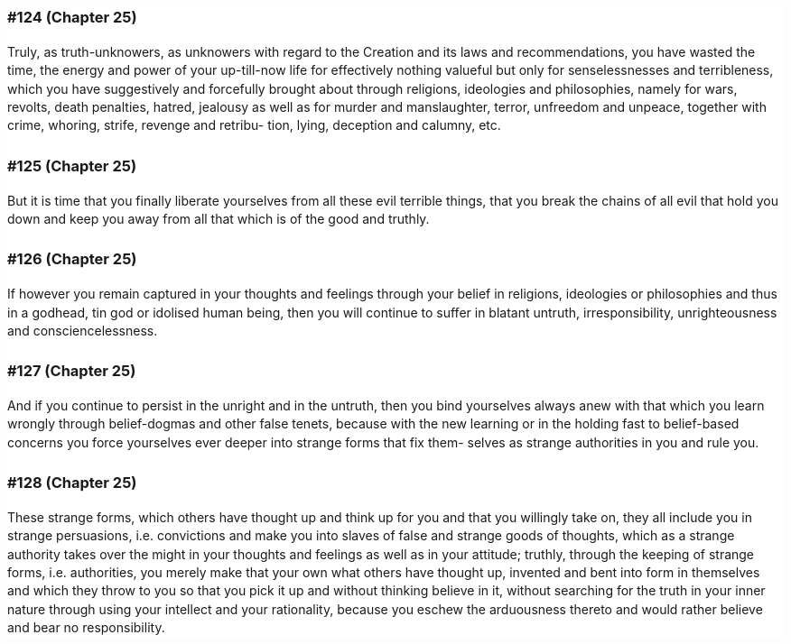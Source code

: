 ### #124 (Chapter 25)

 Truly, as truth-unknowers, as unknowers with regard to the Creation and its laws and recommendations, you
 have wasted the time, the energy and power of your up-till-now life for effectively nothing valueful but only for
 senselessnesses and terribleness, which you have suggestively and forcefully brought about through religions,
 ideologies and philosophies, namely for wars, revolts, death penalties, hatred, jealousy as well as for murder
 and manslaughter, terror, unfreedom and unpeace, together with crime, whoring, strife, revenge and retribu-
 tion, lying, deception and calumny, etc.
 
### #125 (Chapter 25)

 But it is time that you finally liberate yourselves from all these evil terrible things, that you break the chains of
 all evil that hold you down and keep you away from all that which is of the good and truthly.

### #126 (Chapter 25)

 If however you remain captured in your thoughts and feelings through your belief in religions, ideologies or
 philosophies and thus in a godhead, tin god or idolised human being, then you will continue to suffer in blatant
 untruth, irresponsibility, unrighteousness and consciencelessness.

### #127 (Chapter 25)

 And if you continue to persist in the unright and in the untruth, then you bind yourselves always anew with
 that which you learn wrongly through belief-dogmas and other false tenets, because with the new learning or
 in the holding fast to belief-based concerns you force yourselves ever deeper into strange forms that fix them-
 selves as strange authorities in you and rule you.

### #128 (Chapter 25)

 These strange forms, which others have thought up and think up for you and that you willingly take on, they
 all include you in strange persuasions, i.e. convictions and make you into slaves of false and strange goods of
 thoughts, which as a strange authority takes over the might in your thoughts and feelings as well as in your
 attitude; truthly, through the keeping of strange forms, i.e. authorities, you merely make that your own what
 others have thought up, invented and bent into form in themselves and which they throw to you so that you
 pick it up and without thinking believe in it, without searching for the truth in your inner nature through using
 your intellect and your rationality, because you eschew the arduousness thereto and would rather believe and
 bear no responsibility.
